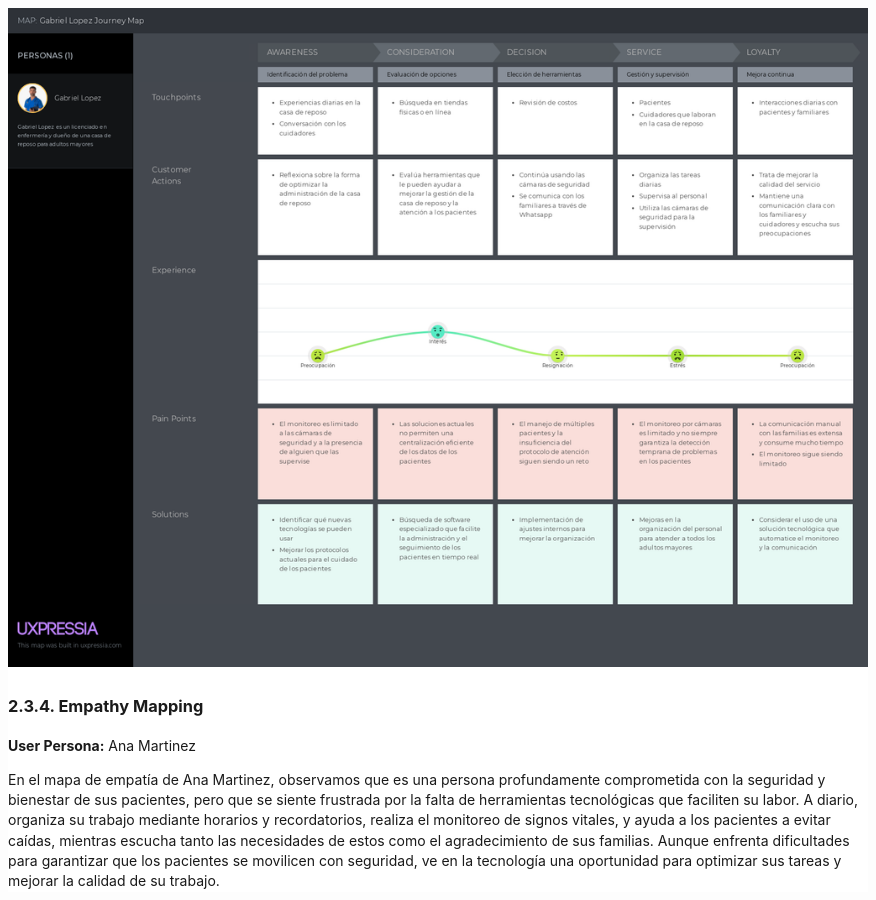 ![User Journey Mapping](./assets/user-journey-mapping-owner.png)

### 2.3.4. Empathy Mapping

**User Persona:** Ana Martinez

En el mapa de empatía de Ana Martinez, observamos que es una persona profundamente comprometida con la seguridad y bienestar de sus pacientes, pero que se siente frustrada por la falta de herramientas tecnológicas que faciliten su labor. A diario, organiza su trabajo mediante horarios y recordatorios, realiza el monitoreo de signos vitales, y ayuda a los pacientes a evitar caídas, mientras escucha tanto las necesidades de estos como el agradecimiento de sus familias. Aunque enfrenta dificultades para garantizar que los pacientes se movilicen con seguridad, ve en la tecnología una oportunidad para optimizar sus tareas y mejorar la calidad de su trabajo.
